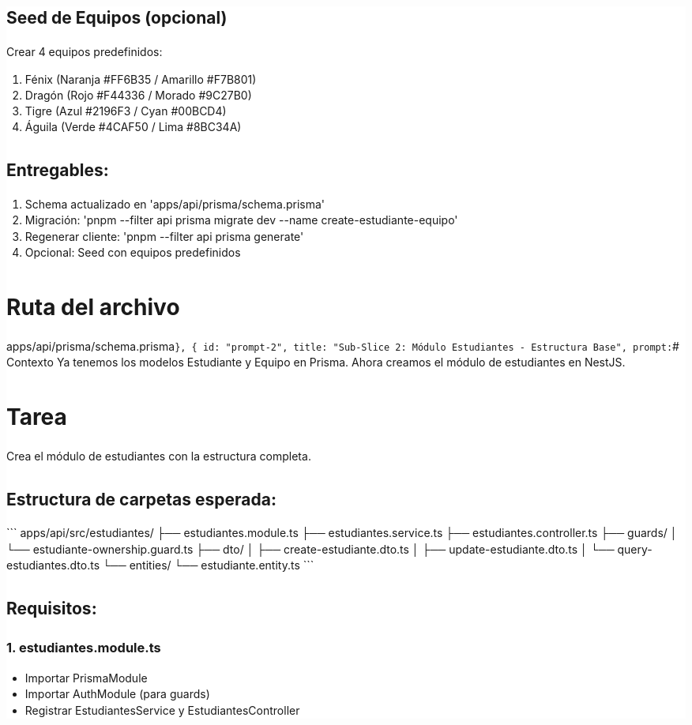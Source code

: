 ## Seed de Equipos (opcional)
Crear 4 equipos predefinidos:
1. Fénix (Naranja #FF6B35 / Amarillo #F7B801)
2. Dragón (Rojo #F44336 / Morado #9C27B0)
3. Tigre (Azul #2196F3 / Cyan #00BCD4)
4. Águila (Verde #4CAF50 / Lima #8BC34A)

## Entregables:
1. Schema actualizado en 'apps/api/prisma/schema.prisma'
2. Migración: 'pnpm --filter api prisma migrate dev --name create-estudiante-equipo'
3. Regenerar cliente: 'pnpm --filter api prisma generate'
4. Opcional: Seed con equipos predefinidos

# Ruta del archivo
apps/api/prisma/schema.prisma`
    },
    {
      id: "prompt-2",
      title: "Sub-Slice 2: Módulo Estudiantes - Estructura Base",
      prompt: `# Contexto
Ya tenemos los modelos Estudiante y Equipo en Prisma. Ahora creamos el módulo de estudiantes en NestJS.

# Tarea
Crea el módulo de estudiantes con la estructura completa.

## Estructura de carpetas esperada:
\`\`\`
apps/api/src/estudiantes/
├── estudiantes.module.ts
├── estudiantes.service.ts
├── estudiantes.controller.ts
├── guards/
│   └── estudiante-ownership.guard.ts
├── dto/
│   ├── create-estudiante.dto.ts
│   ├── update-estudiante.dto.ts
│   └── query-estudiantes.dto.ts
└── entities/
    └── estudiante.entity.ts
\`\`\`

## Requisitos:

### 1. estudiantes.module.ts
- Importar PrismaModule
- Importar AuthModule (para guards)
- Registrar EstudiantesService y EstudiantesController

